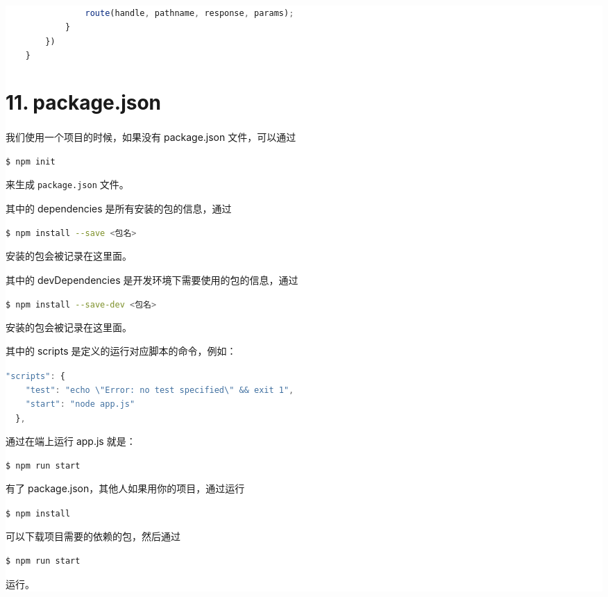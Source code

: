 ```js
                route(handle, pathname, response, params);
            }
        })
    }
```

# 11. package.json

我们使用一个项目的时候，如果没有 package.json 文件，可以通过

```bash
$ npm init
```

来生成 `package.json` 文件。

其中的 dependencies 是所有安装的包的信息，通过

```bash
$ npm install --save <包名>
```

安装的包会被记录在这里面。

其中的 devDependencies  是开发环境下需要使用的包的信息，通过

```bash
$ npm install --save-dev <包名>
```

安装的包会被记录在这里面。

其中的 scripts 是定义的运行对应脚本的命令，例如：

```js
"scripts": {
    "test": "echo \"Error: no test specified\" && exit 1",
    "start": "node app.js"
  },
```

通过在端上运行 app.js 就是：

```bash
$ npm run start
```

有了 package.json，其他人如果用你的项目，通过运行

```bash
$ npm install
```

可以下载项目需要的依赖的包，然后通过

```bash
$ npm run start
```

运行。
